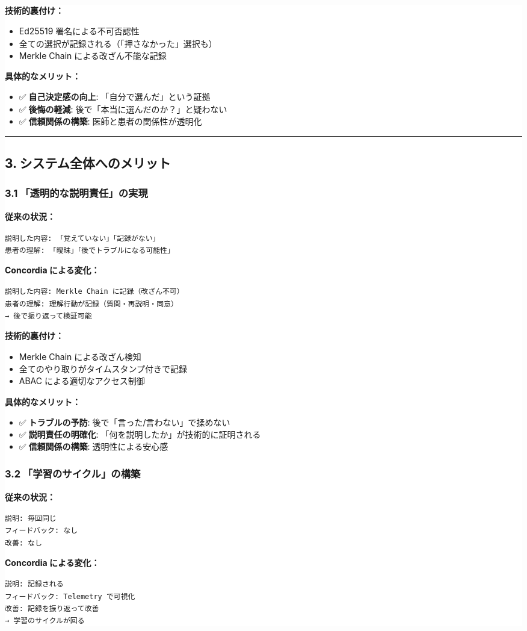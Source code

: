 **技術的裏付け：**
- Ed25519 署名による不可否認性
- 全ての選択が記録される（「押さなかった」選択も）
- Merkle Chain による改ざん不能な記録

**具体的なメリット：**
- ✅ **自己決定感の向上**: 「自分で選んだ」という証拠
- ✅ **後悔の軽減**: 後で「本当に選んだのか？」と疑わない
- ✅ **信頼関係の構築**: 医師と患者の関係性が透明化

---

## 3. システム全体へのメリット

### 3.1 「透明的な説明責任」の実現

**従来の状況：**
```
説明した内容: 「覚えていない」「記録がない」
患者の理解: 「曖昧」「後でトラブルになる可能性」
```

**Concordia による変化：**
```
説明した内容: Merkle Chain に記録（改ざん不可）
患者の理解: 理解行動が記録（質問・再説明・同意）
→ 後で振り返って検証可能
```

**技術的裏付け：**
- Merkle Chain による改ざん検知
- 全てのやり取りがタイムスタンプ付きで記録
- ABAC による適切なアクセス制御

**具体的なメリット：**
- ✅ **トラブルの予防**: 後で「言った/言わない」で揉めない
- ✅ **説明責任の明確化**: 「何を説明したか」が技術的に証明される
- ✅ **信頼関係の構築**: 透明性による安心感

### 3.2 「学習のサイクル」の構築

**従来の状況：**
```
説明: 毎回同じ
フィードバック: なし
改善: なし
```

**Concordia による変化：**
```
説明: 記録される
フィードバック: Telemetry で可視化
改善: 記録を振り返って改善
→ 学習のサイクルが回る
```
